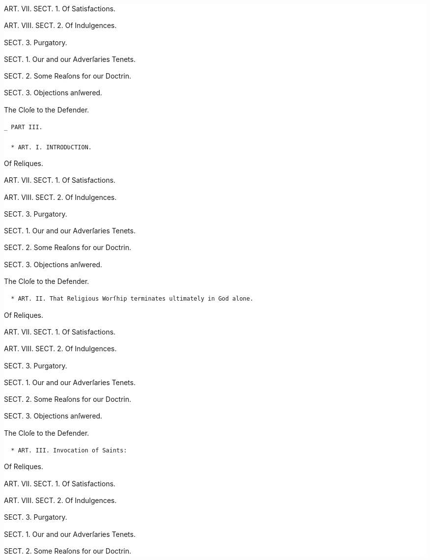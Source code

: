 ART. VII. SECT. 1. Of Satisfactions.

ART. VIII. SECT. 2. Of Indulgences.

SECT. 3. Purgatory.

SECT. 1. Our and our Adverſaries Tenets.

SECT. 2. Some Reaſons for our Doctrin.

SECT. 3. Objections anſwered.

The Cloſe to the Defender.

    _ PART III.

      * ART. I. INTRODƲCTION.

Of Reliques.

ART. VII. SECT. 1. Of Satisfactions.

ART. VIII. SECT. 2. Of Indulgences.

SECT. 3. Purgatory.

SECT. 1. Our and our Adverſaries Tenets.

SECT. 2. Some Reaſons for our Doctrin.

SECT. 3. Objections anſwered.

The Cloſe to the Defender.

      * ART. II. That Religious Worſhip terminates ultimately in God alone.

Of Reliques.

ART. VII. SECT. 1. Of Satisfactions.

ART. VIII. SECT. 2. Of Indulgences.

SECT. 3. Purgatory.

SECT. 1. Our and our Adverſaries Tenets.

SECT. 2. Some Reaſons for our Doctrin.

SECT. 3. Objections anſwered.

The Cloſe to the Defender.

      * ART. III. Invocation of Saints:

Of Reliques.

ART. VII. SECT. 1. Of Satisfactions.

ART. VIII. SECT. 2. Of Indulgences.

SECT. 3. Purgatory.

SECT. 1. Our and our Adverſaries Tenets.

SECT. 2. Some Reaſons for our Doctrin.
